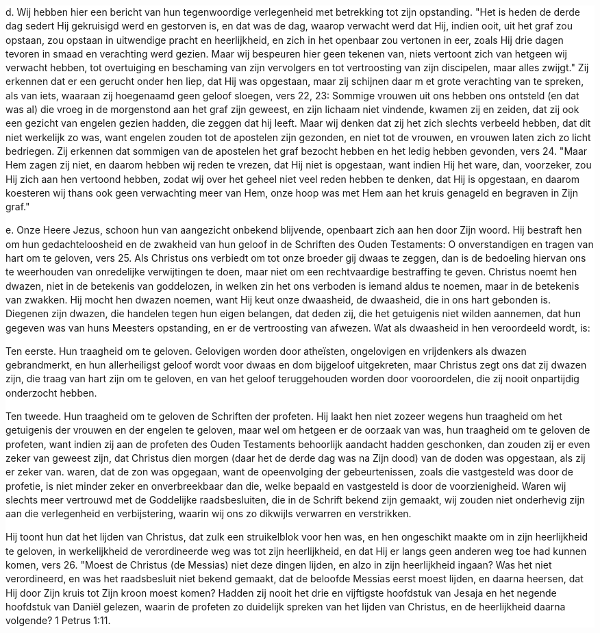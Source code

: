d. Wij hebben hier een bericht van hun tegenwoordige verlegenheid met betrekking tot zijn opstanding. "Het is heden de derde dag sedert Hij gekruisigd werd en gestorven is, en dat was de dag, waarop verwacht werd dat Hij, indien ooit, uit het graf zou opstaan, zou opstaan in uitwendige pracht en heerlijkheid, en zich in het openbaar zou vertonen in eer, zoals Hij drie dagen tevoren in smaad en verachting werd gezien. Maar wij bespeuren hier geen tekenen van, niets vertoont zich van hetgeen wij verwacht hebben, tot overtuiging en beschaming van zijn vervolgers en tot vertroosting van zijn discipelen, maar alles zwijgt." Zij erkennen dat er een gerucht onder hen liep, dat Hij was opgestaan, maar zij schijnen daar m et grote verachting van te spreken, als van iets, waaraan zij hoegenaamd geen geloof sloegen, vers 22, 23: Sommige vrouwen uit ons hebben ons ontsteld (en dat was al) die vroeg in de morgenstond aan het graf zijn geweest, en zijn lichaam niet vindende, kwamen zij en zeiden, dat zij ook een gezicht van engelen gezien hadden, die zeggen dat hij leeft. Maar wij denken dat zij het zich slechts verbeeld hebben, dat dit niet werkelijk zo was, want engelen zouden tot de apostelen zijn gezonden, en niet tot de vrouwen, en vrouwen laten zich zo licht bedriegen. Zij erkennen dat sommigen van de apostelen het graf bezocht hebben en het ledig hebben gevonden, vers 24. "Maar Hem zagen zij niet, en daarom hebben wij reden te vrezen, dat Hij niet is opgestaan, want indien Hij het ware, dan, voorzeker, zou Hij zich aan hen vertoond hebben, zodat wij over het geheel niet veel reden hebben te denken, dat Hij is opgestaan, en daarom koesteren wij thans ook geen verwachting meer van Hem, onze hoop was met Hem aan het kruis genageld en begraven in Zijn graf." 

e. Onze Heere Jezus, schoon hun van aangezicht onbekend blijvende, openbaart zich aan hen door Zijn woord. Hij bestraft hen om hun gedachteloosheid en de zwakheid van hun geloof in de Schriften des Ouden Testaments: O onverstandigen en tragen van hart om te geloven, vers 25. Als Christus ons verbiedt om tot onze broeder gij dwaas te zeggen, dan is de bedoeling hiervan ons te weerhouden van onredelijke verwijtingen te doen, maar niet om een rechtvaardige bestraffing te geven. Christus noemt hen dwazen, niet in de betekenis van goddelozen, in welken zin het ons verboden is iemand aldus te noemen, maar in de betekenis van zwakken. Hij mocht hen dwazen noemen, want Hij keut onze dwaasheid, de dwaasheid, die in ons hart gebonden is. Diegenen zijn dwazen, die handelen tegen hun eigen belangen, dat deden zij, die het getuigenis niet wilden aannemen, dat hun gegeven was van huns Meesters opstanding, en er de vertroosting van afwezen. Wat als dwaasheid in hen veroordeeld wordt, is: 

Ten eerste. Hun traagheid om te geloven. Gelovigen worden door atheïsten, ongelovigen en vrijdenkers als dwazen gebrandmerkt, en hun allerheiligst geloof wordt voor dwaas en dom bijgeloof uitgekreten, maar Christus zegt ons dat zij dwazen zijn, die traag van hart zijn om te geloven, en van het geloof teruggehouden worden door vooroordelen, die zij nooit onpartijdig onderzocht hebben. 

Ten tweede. Hun traagheid om te geloven de Schriften der profeten. Hij laakt hen niet zozeer wegens hun traagheid om het getuigenis der vrouwen en der engelen te geloven, maar wel om hetgeen er de oorzaak van was, hun traagheid om te geloven de profeten, want indien zij aan de profeten des Ouden Testaments behoorlijk aandacht hadden geschonken, dan zouden zij er even zeker van geweest zijn, dat Christus dien morgen (daar het de derde dag was na Zijn dood) van de doden was opgestaan, als zij er zeker van. waren, dat de zon was opgegaan, want de opeenvolging der gebeurtenissen, zoals die vastgesteld was door de profetie, is niet minder zeker en onverbreekbaar dan die, welke bepaald en vastgesteld is door de voorzienigheid. Waren wij slechts meer vertrouwd met de Goddelijke raadsbesluiten, die in de Schrift bekend zijn gemaakt, wij zouden niet onderhevig zijn aan die verlegenheid en verbijstering, waarin wij ons zo dikwijls verwarren en verstrikken. 

Hij toont hun dat het lijden van Christus, dat zulk een struikelblok voor hen was, en hen ongeschikt maakte om in zijn heerlijkheid te geloven, in werkelijkheid de verordineerde weg was tot zijn heerlijkheid, en dat Hij er langs geen anderen weg toe had kunnen komen, vers 26. "Moest de Christus (de Messias) niet deze dingen lijden, en alzo in zijn heerlijkheid ingaan? Was het niet verordineerd, en was het raadsbesluit niet bekend gemaakt, dat de beloofde Messias eerst moest lijden, en daarna heersen, dat Hij door Zijn kruis tot Zijn kroon moest komen? Hadden zij nooit het drie en vijftigste hoofdstuk van Jesaja en het negende hoofdstuk van Daniël gelezen, waarin de profeten zo duidelijk spreken van het lijden van Christus, en de heerlijkheid daarna volgende? 1 Petrus 1:11. 
